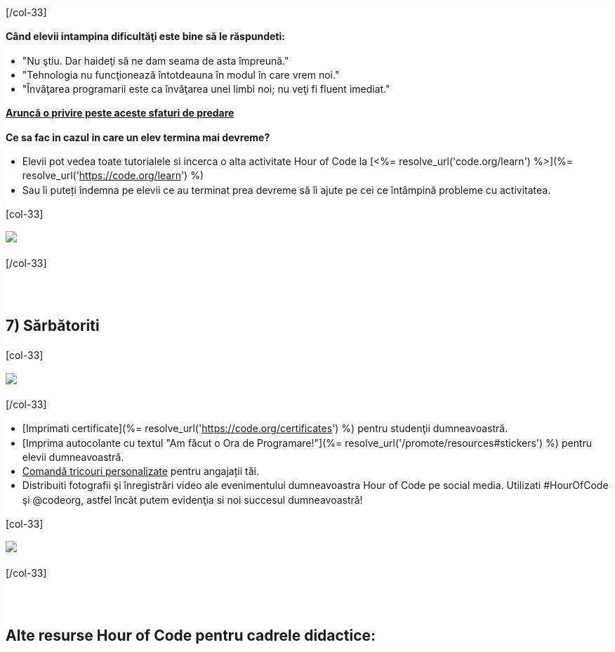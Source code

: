 [/col-33]

**Când elevii intampina dificultăţi este bine să le răspundeti:**

  * "Nu ştiu. Dar haideţi să ne dam seama de asta împreună."
  * "Tehnologia nu funcţionează întotdeauna în modul în care vrem noi."
  * "Învăţarea programarii este ca învăţarea unei limbi noi; nu veţi fi fluent imediat."

**[Aruncă o privire peste aceste sfaturi de predare](http://www.code.org/files/CSTT_IntroducingCS.PDF)**

**Ce sa fac in cazul in care un elev termina mai devreme?**

  * Elevii pot vedea toate tutorialele si incerca o alta activitate Hour of Code la [<%= resolve_url('code.org/learn') %>](%= resolve_url('https://code.org/learn') %)
  * Sau îi puteți îndemna pe elevii ce au terminat prea devreme să îi ajute pe cei ce întâmpină probleme cu activitatea.

[col-33]

![](/images/fit-250/highschoolgirls.jpeg)

[/col-33]

<p style="clear:both">
  &nbsp;
</p>

## 7) Sărbătoriti

[col-33]

![](/images/fit-300/boy-certificate.jpg)

[/col-33]

  * [Imprimati certificate](%= resolve_url('https://code.org/certificates') %) pentru studenţii dumneavoastră.
  * [Imprima autocolante cu textul "Am făcut o Ora de Programare!"](%= resolve_url('/promote/resources#stickers') %) pentru elevii dumneavoastră.
  * [Comandă tricouri personalizate](http://blog.code.org/post/132608499493/hour-of-code-shirts-and-more) pentru angajații tăi.
  * Distribuiti fotografii şi înregistrări video ale evenimentului dumneavoastra Hour of Code pe social media. Utilizati #HourOfCode şi @codeorg, astfel încât putem evidenţia si noi succesul dumneavoastră!

[col-33]

![](/images/fit-260/highlight-certificates.jpg)

[/col-33]

<p style="clear:both">
  &nbsp;
</p>

## Alte resurse Hour of Code pentru cadrele didactice:

